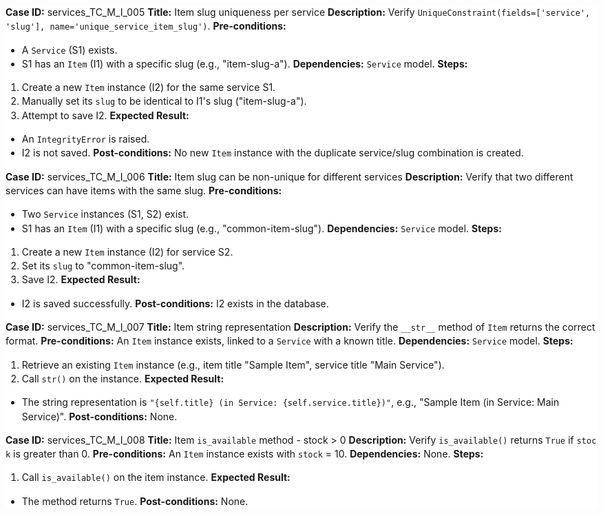 **Case ID:** services_TC_M_I_005
**Title:** Item slug uniqueness per service
**Description:** Verify `UniqueConstraint(fields=['service', 'slug'], name='unique_service_item_slug')`.
**Pre-conditions:**
- A `Service` (S1) exists.
- S1 has an `Item` (I1) with a specific slug (e.g., "item-slug-a").
**Dependencies:** `Service` model.
**Steps:**
1. Create a new `Item` instance (I2) for the same service S1.
2. Manually set its `slug` to be identical to I1's slug ("item-slug-a").
3. Attempt to save I2.
**Expected Result:**
- An `IntegrityError` is raised.
- I2 is not saved.
**Post-conditions:** No new `Item` instance with the duplicate service/slug combination is created.

**Case ID:** services_TC_M_I_006
**Title:** Item slug can be non-unique for different services
**Description:** Verify that two different services can have items with the same slug.
**Pre-conditions:**
- Two `Service` instances (S1, S2) exist.
- S1 has an `Item` (I1) with a specific slug (e.g., "common-item-slug").
**Dependencies:** `Service` model.
**Steps:**
1. Create a new `Item` instance (I2) for service S2.
2. Set its `slug` to "common-item-slug".
3. Save I2.
**Expected Result:**
- I2 is saved successfully.
**Post-conditions:** I2 exists in the database.

**Case ID:** services_TC_M_I_007
**Title:** Item string representation
**Description:** Verify the `__str__` method of `Item` returns the correct format.
**Pre-conditions:** An `Item` instance exists, linked to a `Service` with a known title.
**Dependencies:** `Service` model.
**Steps:**
1. Retrieve an existing `Item` instance (e.g., item title "Sample Item", service title "Main Service").
2. Call `str()` on the instance.
**Expected Result:**
- The string representation is `"{self.title} (in Service: {self.service.title})"`, e.g., "Sample Item (in Service: Main Service)".
**Post-conditions:** None.

**Case ID:** services_TC_M_I_008
**Title:** Item `is_available` method - stock > 0
**Description:** Verify `is_available()` returns `True` if `stock` is greater than 0.
**Pre-conditions:** An `Item` instance exists with `stock` = 10.
**Dependencies:** None.
**Steps:**
1. Call `is_available()` on the item instance.
**Expected Result:**
- The method returns `True`.
**Post-conditions:** None.
